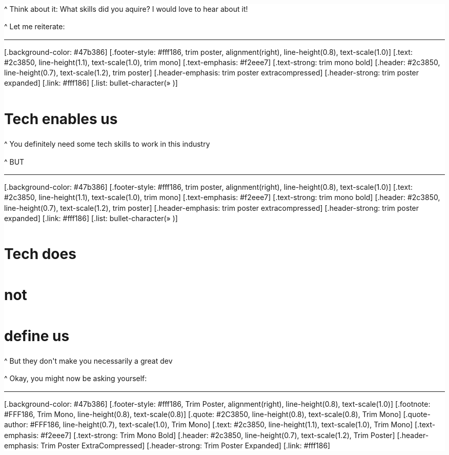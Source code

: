 ^
Think about it: What skills did you aquire? I would love to hear about it!

^
Let me reiterate:

---
[.background-color: #47b386]
[.footer-style: #fff186, trim poster, alignment(right), line-height(0.8), text-scale(1.0)]
[.text: #2c3850, line-height(1.1), text-scale(1.0), trim mono]
[.text-emphasis: #f2eee7]
[.text-strong: trim mono bold]
[.header: #2c3850, line-height(0.7), text-scale(1.2), trim poster]
[.header-emphasis: trim poster extracompressed]
[.header-strong: trim poster expanded]
[.link: #fff186]
[.list: bullet-character(» )]

# Tech enables us

^
You definitely need some tech skills to work in this industry

^
BUT

---
[.background-color: #47b386]
[.footer-style: #fff186, trim poster, alignment(right), line-height(0.8), text-scale(1.0)]
[.text: #2c3850, line-height(1.1), text-scale(1.0), trim mono]
[.text-emphasis: #f2eee7]
[.text-strong: trim mono bold]
[.header: #2c3850, line-height(0.7), text-scale(1.2), trim poster]
[.header-emphasis: trim poster extracompressed]
[.header-strong: trim poster expanded]
[.link: #fff186]
[.list: bullet-character(» )]

# Tech does
# __not__
# define us

^
But they don't make you necessarily a great dev

^
Okay, you might now be asking yourself:

---
[.background-color: #47b386]
[.footer-style: #fff186, Trim Poster, alignment(right), line-height(0.8), text-scale(1.0)]
[.footnote: #FFF186, Trim Mono, line-height(0.8), text-scale(0.8)]
[.quote: #2C3850, line-height(0.8), text-scale(0.8), Trim Mono]
[.quote-author: #FFF186, line-height(0.7), text-scale(1.0), Trim Mono]
[.text: #2c3850, line-height(1.1), text-scale(1.0), Trim Mono]
[.text-emphasis: #f2eee7]
[.text-strong: Trim Mono Bold]
[.header: #2c3850, line-height(0.7), text-scale(1.2), Trim Poster]
[.header-emphasis: Trim Poster ExtraCompressed]
[.header-strong: Trim Poster Expanded]
[.link: #fff186]

[^1]: https://www.nytimes.com/2016/02/28/magazine/what-google-learned-from-its-quest-to-build-the-perfect-team.html